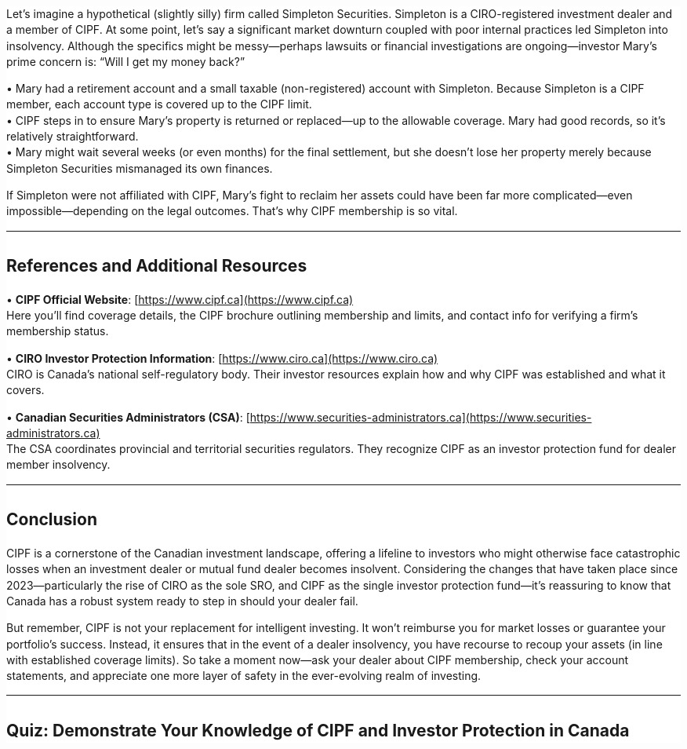 Let’s imagine a hypothetical (slightly silly) firm called Simpleton Securities. Simpleton is a CIRO-registered investment dealer and a member of CIPF. At some point, let’s say a significant market downturn coupled with poor internal practices led Simpleton into insolvency. Although the specifics might be messy—perhaps lawsuits or financial investigations are ongoing—investor Mary’s prime concern is: “Will I get my money back?”

• Mary had a retirement account and a small taxable (non-registered) account with Simpleton. Because Simpleton is a CIPF member, each account type is covered up to the CIPF limit.  
• CIPF steps in to ensure Mary’s property is returned or replaced—up to the allowable coverage. Mary had good records, so it’s relatively straightforward.  
• Mary might wait several weeks (or even months) for the final settlement, but she doesn’t lose her property merely because Simpleton Securities mismanaged its own finances.  

If Simpleton were not affiliated with CIPF, Mary’s fight to reclaim her assets could have been far more complicated—even impossible—depending on the legal outcomes. That’s why CIPF membership is so vital. 

---

## References and Additional Resources

• **CIPF Official Website**: [https://www.cipf.ca](https://www.cipf.ca)  
Here you’ll find coverage details, the CIPF brochure outlining membership and limits, and contact info for verifying a firm’s membership status.

• **CIRO Investor Protection Information**: [https://www.ciro.ca](https://www.ciro.ca)  
CIRO is Canada’s national self-regulatory body. Their investor resources explain how and why CIPF was established and what it covers.

• **Canadian Securities Administrators (CSA)**: [https://www.securities-administrators.ca](https://www.securities-administrators.ca)  
The CSA coordinates provincial and territorial securities regulators. They recognize CIPF as an investor protection fund for dealer member insolvency.

---

## Conclusion

CIPF is a cornerstone of the Canadian investment landscape, offering a lifeline to investors who might otherwise face catastrophic losses when an investment dealer or mutual fund dealer becomes insolvent. Considering the changes that have taken place since 2023—particularly the rise of CIRO as the sole SRO, and CIPF as the single investor protection fund—it’s reassuring to know that Canada has a robust system ready to step in should your dealer fail.

But remember, CIPF is not your replacement for intelligent investing. It won’t reimburse you for market losses or guarantee your portfolio’s success. Instead, it ensures that in the event of a dealer insolvency, you have recourse to recoup your assets (in line with established coverage limits). So take a moment now—ask your dealer about CIPF membership, check your account statements, and appreciate one more layer of safety in the ever-evolving realm of investing.

---

## Quiz: Demonstrate Your Knowledge of CIPF and Investor Protection in Canada
